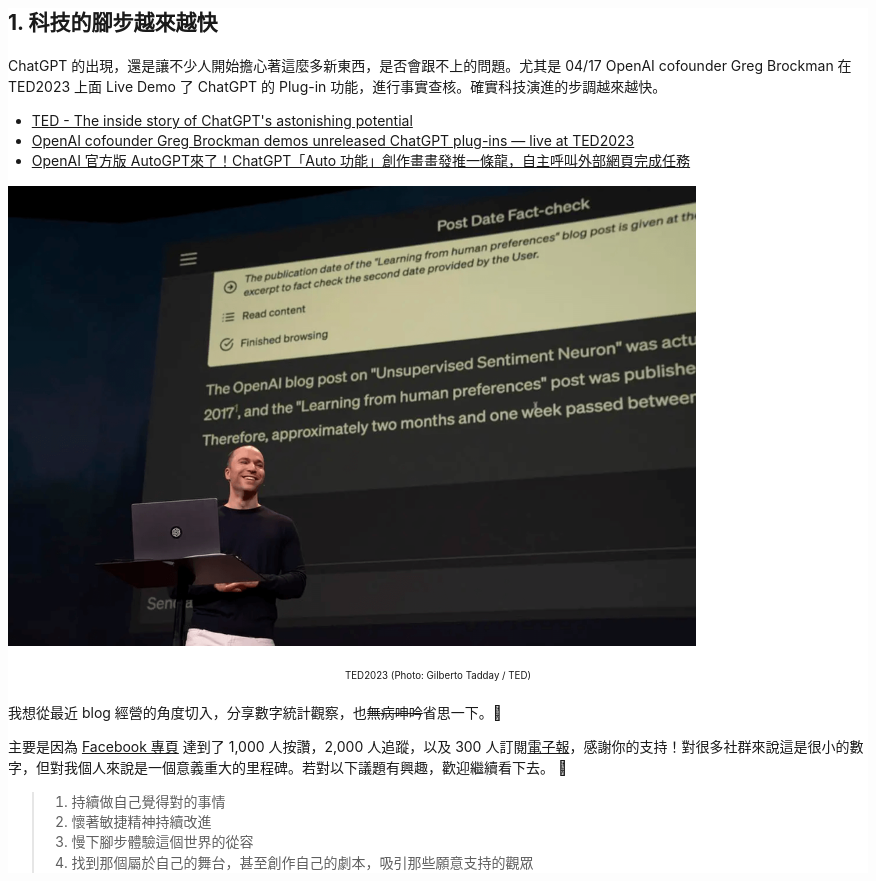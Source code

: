 ## 1. 科技的腳步越來越快

ChatGPT 的出現，還是讓不少人開始擔心著這麼多新東西，是否會跟不上的問題。尤其是 04/17 OpenAI cofounder Greg Brockman 在 TED2023 上面 Live Demo 了 ChatGPT 的 Plug-in 功能，進行事實查核。確實科技演進的步調越來越快。

* [TED - The inside story of ChatGPT's astonishing potential](https://www.ted.com/talks/greg_brockman_the_inside_story_of_chatgpt_s_astonishing_potential/comments)
* [OpenAI cofounder Greg Brockman demos unreleased ChatGPT plug-ins — live at TED2023](https://blog.ted.com/openai-cofounder-greg-brockman-demos-unreleased-chatgpt-plug-ins-live-at-ted2023/)
* [OpenAI 官方版 AutoGPT來了！ChatGPT「Auto 功能」創作畫畫發推一條龍，自主呼叫外部網頁完成任務](https://www.techbang.com/posts/105715-openai-shows-the-official-version-of-autogpt-live-creates)

<img style="width:80%;" src="https://github.com/androchentw/blog-hugo/blob/master/content/life/reflection/2023-04-26-drip-coffee-ritual-tech-journey-semiannual-report-2-ted-chatgpt.png?raw=true">
<p align="center"><sub><sup>
  TED2023 (Photo: Gilberto Tadday / TED)
</sup></sub></p>

我想從最近 blog 經營的角度切入，分享數字統計觀察，也~~無病呻吟~~省思一下。🤩

主要是因為 [Facebook 專頁](https://www.facebook.com/ProgramMur/) 達到了 1,000 人按讚，2,000 人追蹤，以及 300 人訂閱[電子報][newsletter]，感謝你的支持！對很多社群來說這是很小的數字，但對我個人來說是一個意義重大的里程碑。若對以下議題有興趣，歡迎繼續看下去。 🙂

> 1. 持續做自己覺得對的事情
> 2. 懷著敏捷精神持續改進
> 3. 慢下腳步體驗這個世界的從容
> 4. 找到那個屬於自己的舞台，甚至創作自己的劇本，吸引那些願意支持的觀眾


[newsletter]: https://blog.androchen.tw/programmur-redefine-newsletter/